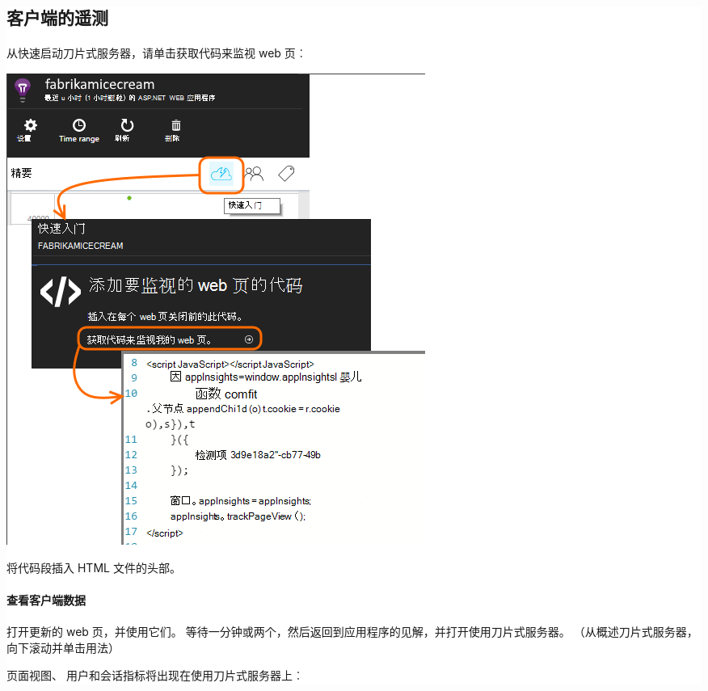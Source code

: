 
## <a name="client-side-telemetry"></a>客户端的遥测

从快速启动刀片式服务器，请单击获取代码来监视 web 页︰ 

![在您的应用程序概述刀片式服务器，选择快速启动上，获取代码来监视我的 web 页。 复制脚本。](./media/app-insights-java-eclipse/02-monitor-web-page.png)

将代码段插入 HTML 文件的头部。

#### <a name="view-client-side-data"></a>查看客户端数据

打开更新的 web 页，并使用它们。 等待一分钟或两个，然后返回到应用程序的见解，并打开使用刀片式服务器。 （从概述刀片式服务器，向下滚动并单击用法）

页面视图、 用户和会话指标将出现在使用刀片式服务器上︰
